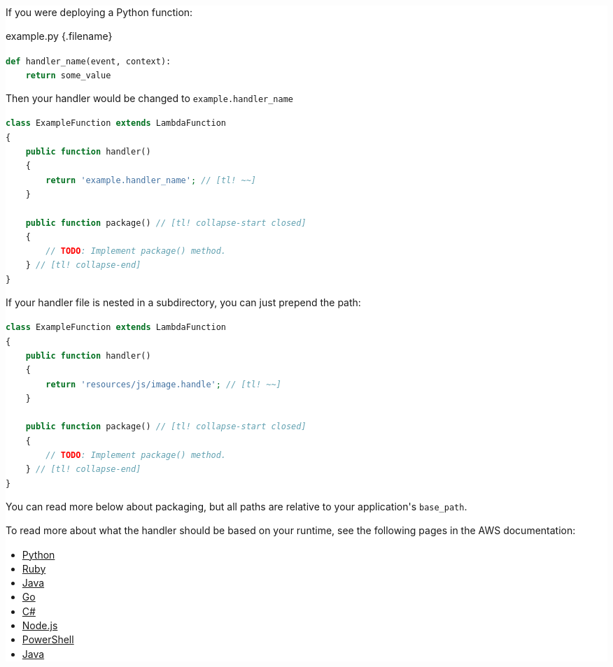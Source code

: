 If you were deploying a Python function:


example.py {.filename}
```python
def handler_name(event, context): 
    return some_value
```

Then your handler would be changed to `example.handler_name`

```php
class ExampleFunction extends LambdaFunction
{
    public function handler()
    {
        return 'example.handler_name'; // [tl! ~~]
    }

    public function package() // [tl! collapse-start closed]
    {
        // TODO: Implement package() method.
    } // [tl! collapse-end]
}
```

If your handler file is nested in a subdirectory, you can just prepend the path:

```php
class ExampleFunction extends LambdaFunction
{
    public function handler()
    {
        return 'resources/js/image.handle'; // [tl! ~~]
    }

    public function package() // [tl! collapse-start closed]
    {
        // TODO: Implement package() method.
    } // [tl! collapse-end]
}
```

You can read more below about packaging, but all paths are relative to your application's `base_path`.

To read more about what the handler should be based on your runtime, see the following pages in the AWS documentation:

- [Python](https://docs.aws.amazon.com/lambda/latest/dg/python-handler.html)
- [Ruby](https://docs.aws.amazon.com/lambda/latest/dg/ruby-handler.html)
- [Java](https://docs.aws.amazon.com/lambda/latest/dg/java-handler.html)
- [Go](https://docs.aws.amazon.com/lambda/latest/dg/golang-handler.html)
- [C#](https://docs.aws.amazon.com/lambda/latest/dg/csharp-handler.html)
- [Node.js](https://docs.aws.amazon.com/lambda/latest/dg/nodejs-handler.html)
- [PowerShell](https://docs.aws.amazon.com/lambda/latest/dg/powershell-handler.html)
- [Java](https://docs.aws.amazon.com/lambda/latest/dg/java-handler.html)
